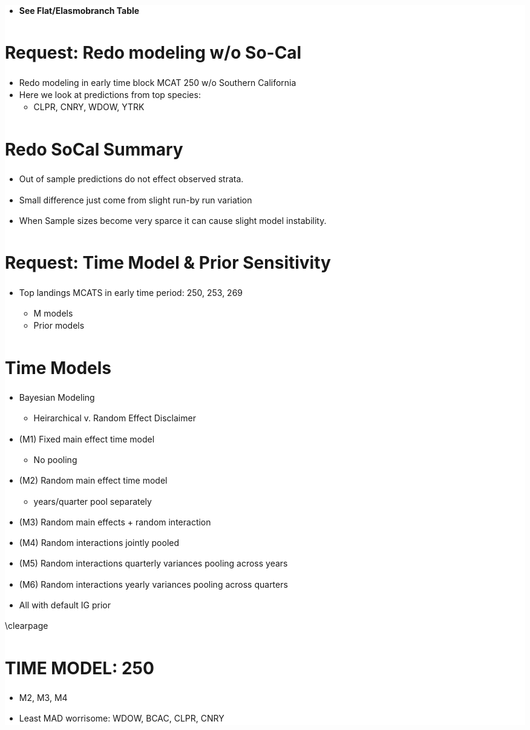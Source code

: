 * **See Flat/Elasmobranch Table**

# Request: Redo modeling w/o So-Cal

* Redo modeling in early time block MCAT 250 w/o Southern California
* Here we look at predictions from top species:
	* CLPR, CNRY, WDOW, YTRK

# Redo SoCal Summary

* Out of sample predictions do not effect observed strata.

* Small difference just come from slight run-by run variation

* When Sample sizes become very sparce it can cause slight model instability. 

# Request: Time Model & Prior Sensitivity

* Top landings MCATS in early time period: 250, 253, 269 
	
	* M models
	* Prior models

# Time Models

* Bayesian Modeling 
	* Heirarchical v. Random Effect Disclaimer

* (M1) Fixed main effect time model
	
	* No pooling

* (M2) Random main effect time model
	
	* years/quarter pool separately

* (M3) Random main effects + random interaction

* (M4) Random interactions jointly pooled

* (M5) Random interactions quarterly variances pooling across years

* (M6) Random interactions yearly variances pooling across quarters 

* All with default IG prior

\clearpage

# TIME MODEL: 250

* M2, M3, M4

* Least MAD worrisome: WDOW, BCAC, CLPR, CNRY
	